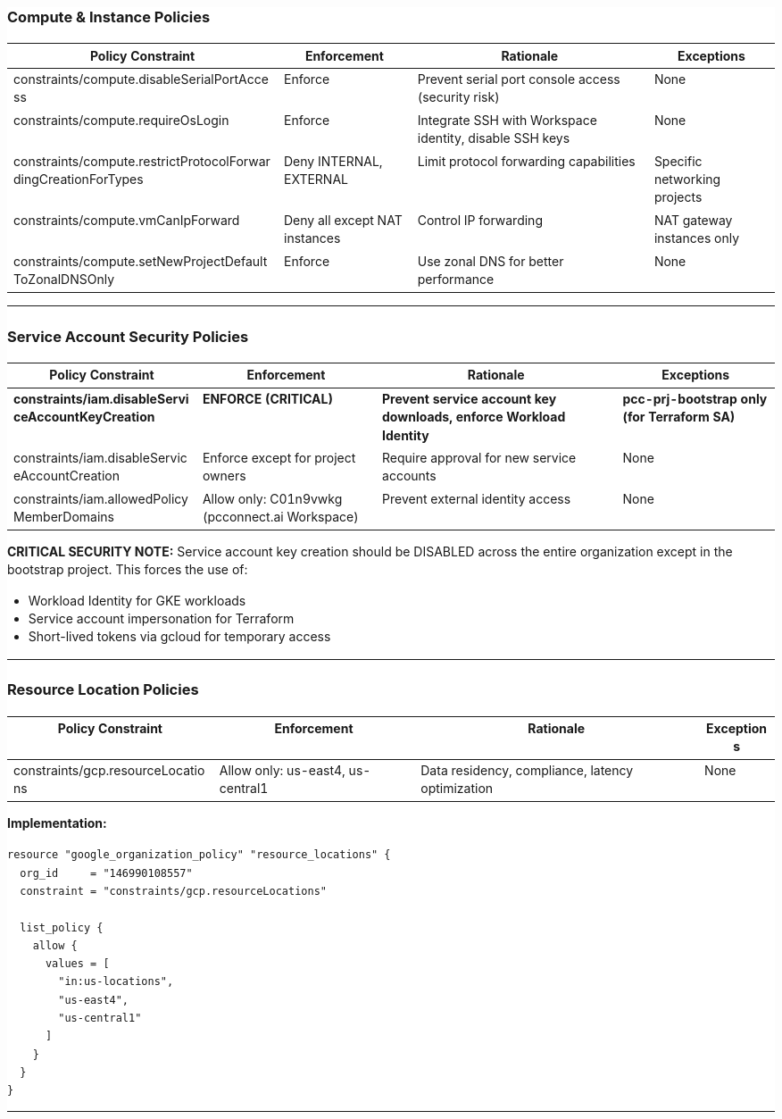 
### Compute & Instance Policies

| Policy Constraint | Enforcement | Rationale | Exceptions |
|-------------------|-------------|-----------|------------|
| constraints/compute.disableSerialPortAccess | Enforce | Prevent serial port console access (security risk) | None |
| constraints/compute.requireOsLogin | Enforce | Integrate SSH with Workspace identity, disable SSH keys | None |
| constraints/compute.restrictProtocolForwardingCreationForTypes | Deny INTERNAL, EXTERNAL | Limit protocol forwarding capabilities | Specific networking projects |
| constraints/compute.vmCanIpForward | Deny all except NAT instances | Control IP forwarding | NAT gateway instances only |
| constraints/compute.setNewProjectDefaultToZonalDNSOnly | Enforce | Use zonal DNS for better performance | None |

---

### Service Account Security Policies

| Policy Constraint | Enforcement | Rationale | Exceptions |
|-------------------|-------------|-----------|------------|
| **constraints/iam.disableServiceAccountKeyCreation** | **ENFORCE (CRITICAL)** | **Prevent service account key downloads, enforce Workload Identity** | **pcc-prj-bootstrap only (for Terraform SA)** |
| constraints/iam.disableServiceAccountCreation | Enforce except for project owners | Require approval for new service accounts | None |
| constraints/iam.allowedPolicyMemberDomains | Allow only: C01n9vwkg (pcconnect.ai Workspace) | Prevent external identity access | None |

**CRITICAL SECURITY NOTE:** Service account key creation should be DISABLED across the entire organization except in the bootstrap project. This forces the use of:
- Workload Identity for GKE workloads
- Service account impersonation for Terraform
- Short-lived tokens via gcloud for temporary access

---

### Resource Location Policies

| Policy Constraint | Enforcement | Rationale | Exceptions |
|-------------------|-------------|-----------|------------|
| constraints/gcp.resourceLocations | Allow only: us-east4, us-central1 | Data residency, compliance, latency optimization | None |

**Implementation:**
```hcl
resource "google_organization_policy" "resource_locations" {
  org_id     = "146990108557"
  constraint = "constraints/gcp.resourceLocations"

  list_policy {
    allow {
      values = [
        "in:us-locations",
        "us-east4",
        "us-central1"
      ]
    }
  }
}
```

---
